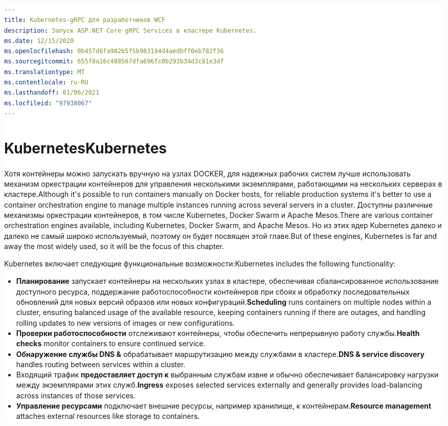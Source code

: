 ```yaml
---
title: Kubernetes-gRPC для разработчиков WCF
description: Запуск ASP.NET Core gRPC Services в кластере Kubernetes.
ms.date: 12/15/2020
ms.openlocfilehash: 0b457d6fa982b5f5b983194d4aedbff0eb782f36
ms.sourcegitcommit: 655f8a16c488567dfa696fc0b293b34d3c81e3df
ms.translationtype: MT
ms.contentlocale: ru-RU
ms.lasthandoff: 01/06/2021
ms.locfileid: "97938067"
---
```

# <a name="kubernetes"></a><span data-ttu-id="894ca-103">Kubernetes</span><span class="sxs-lookup"><span data-stu-id="894ca-103">Kubernetes</span></span>

<span data-ttu-id="894ca-104">Хотя контейнеры можно запускать вручную на узлах DOCKER, для надежных рабочих систем лучше использовать механизм оркестрации контейнеров для управления несколькими экземплярами, работающими на нескольких серверах в кластере.</span><span class="sxs-lookup"><span data-stu-id="894ca-104">Although it's possible to run containers manually on Docker hosts, for reliable production systems it's better to use a container orchestration engine to manage multiple instances running across several servers in a cluster.</span></span> <span data-ttu-id="894ca-105">Доступны различные механизмы оркестрации контейнеров, в том числе Kubernetes, Docker Swarm и Apache Mesos.</span><span class="sxs-lookup"><span data-stu-id="894ca-105">There are various container orchestration engines available, including Kubernetes, Docker Swarm, and Apache Mesos.</span></span> <span data-ttu-id="894ca-106">Но из этих ядер Kubernetes далеко и далеко не самый широко используемый, поэтому он будет посвящен этой главе.</span><span class="sxs-lookup"><span data-stu-id="894ca-106">But of these engines, Kubernetes is far and away the most widely used, so it will be the focus of this chapter.</span></span>

<span data-ttu-id="894ca-107">Kubernetes включает следующие функциональные возможности:</span><span class="sxs-lookup"><span data-stu-id="894ca-107">Kubernetes includes the following functionality:</span></span>

- <span data-ttu-id="894ca-108">**Планирование** запускает контейнеры на нескольких узлах в кластере, обеспечивая сбалансированное использование доступного ресурса, поддержание работоспособности контейнеров при сбоях и обработку последовательных обновлений для новых версий образов или новых конфигураций.</span><span class="sxs-lookup"><span data-stu-id="894ca-108">**Scheduling** runs containers on multiple nodes within a cluster, ensuring balanced usage of the available resource, keeping containers running if there are outages, and handling rolling updates to new versions of images or new configurations.</span></span>
- <span data-ttu-id="894ca-109">**Проверки работоспособности** отслеживают контейнеры, чтобы обеспечить непрерывную работу службы.</span><span class="sxs-lookup"><span data-stu-id="894ca-109">**Health checks** monitor containers to ensure continued service.</span></span>
- <span data-ttu-id="894ca-110">**Обнаружение службы DNS &** обрабатывает маршрутизацию между службами в кластере.</span><span class="sxs-lookup"><span data-stu-id="894ca-110">**DNS & service discovery** handles routing between services within a cluster.</span></span>
- <span data-ttu-id="894ca-111">Входящий трафик **предоставляет доступ к** выбранным службам извне и обычно обеспечивает балансировку нагрузки между экземплярами этих служб.</span><span class="sxs-lookup"><span data-stu-id="894ca-111">**Ingress** exposes selected services externally and generally provides load-balancing across instances of those services.</span></span>
- <span data-ttu-id="894ca-112">**Управление ресурсами** подключает внешние ресурсы, например хранилище, к контейнерам.</span><span class="sxs-lookup"><span data-stu-id="894ca-112">**Resource management** attaches external resources like storage to containers.</span></span>
